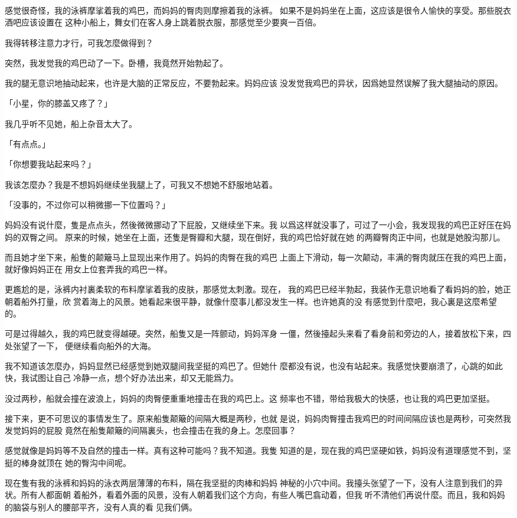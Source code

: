 感觉很奇怪，我的泳裤摩挲着我的鸡巴，而妈妈的臀肉则摩擦着我的泳裤。
如果不是妈妈坐在上面，这应该是很令人愉快的享受。那些脱衣酒吧应该设置在
这种小船上，舞女们在客人身上跳着脱衣服，那感觉至少要爽一百倍。

我得转移注意力才行，可我怎麼做得到？

突然，我发觉我的鸡巴动了一下。卧槽，我竟然开始勃起了。

我的腿无意识地抽动起来，也许是大脑的正常反应，不要勃起来。妈妈应该
没发觉我鸡巴的异状，因爲她显然误解了我大腿抽动的原因。

「小星，你的膝盖又疼了？」

我几乎听不见她，船上杂音太大了。

「有点点。」

「你想要我站起来吗？」

我该怎麼办？我是不想妈妈继续坐我腿上了，可我又不想她不舒服地站着。

「没事的，不过你可以稍微挪一下位置吗？」

妈妈没有说什麼，隻是点点头，然後微微挪动了下屁股，又继续坐下来。我
以爲这样就没事了，可过了一小会，我发现我的鸡巴正好压在妈妈的双臀之间。
原来的时候，她坐在上面，还隻是臀瓣和大腿，现在倒好，我的鸡巴恰好就在她
的两瓣臀肉正中间，也就是她股沟那儿。

而且她才坐下来，船隻的颠簸马上显现出来作用了。妈妈的肉臀在我的鸡巴
上面上下滑动，每一次颠动，丰满的臀肉就压在我的鸡巴上面，就好像妈妈正在
用女上位套弄我的鸡巴一样。

更尷尬的是，泳裤内衬裏柔软的布料摩挲着我的皮肤，那感觉太刺激。现在，
我的鸡巴已经半勃起，我装作无意识地看了看妈妈的脸，她正朝着船外打量，欣
赏着海上的风景。她看起来很平静，就像什麼事儿都没发生一样。也许她真的没
有感觉到什麼吧，我心裏是这麼希望的。

可是过得越久，我的鸡巴就变得越硬。突然，船隻又是一阵颤动，妈妈浑身
一僵，然後擡起头来看了看身前和旁边的人，接着放松下来，四处张望了一下，
便继续看向船外的大海。

我不知道该怎麼办，妈妈显然已经感觉到她双腿间我坚挺的鸡巴了。但她什
麼都没有说，也没有站起来。我感觉快要崩溃了，心跳的如此快，我试图让自己
冷静一点，想个好办法出来，却又无能爲力。

没过两秒，船就会撞在波浪上，妈妈的肉臀便重重地撞击在我的鸡巴上。这
频率也不错，带给我极大的快感，也让我的鸡巴更加坚挺。

接下来，更不可思议的事情发生了。原来船隻颠簸的间隔大概是两秒，也就
是说，妈妈肉臀撞击我鸡巴的时间间隔应该也是两秒，可突然我发觉妈妈的屁股
竟然在船隻颠簸的间隔裏头，也会撞击在我的身上。怎麼回事？

感觉就像是妈妈等不及自然的撞击一样。真有这种可能吗？我不知道。我隻
知道的是，现在我的鸡巴坚硬如铁，妈妈没有道理感觉不到，坚挺的棒身就顶在
她的臀沟中间呢。

现在隻有我的泳裤和妈妈的泳衣两层薄薄的布料，隔在我坚挺的肉棒和妈妈
神秘的小穴中间。我擡头张望了一下，没有人注意到我们的异状。所有人都面朝
着船外，看着外面的风景，没有人朝着我们这个方向，有些人嘴巴翕动着，但我
听不清他们再说什麼。而且，我和妈妈的脑袋与别人的腰部平齐，没有人真的看
见我们俩。
